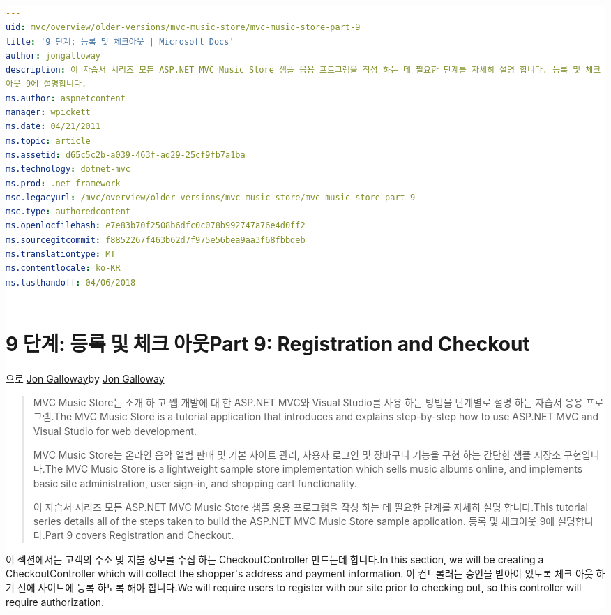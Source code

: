 ```yaml
---
uid: mvc/overview/older-versions/mvc-music-store/mvc-music-store-part-9
title: '9 단계: 등록 및 체크아웃 | Microsoft Docs'
author: jongalloway
description: 이 자습서 시리즈 모든 ASP.NET MVC Music Store 샘플 응용 프로그램을 작성 하는 데 필요한 단계를 자세히 설명 합니다. 등록 및 체크아웃 9에 설명합니다.
ms.author: aspnetcontent
manager: wpickett
ms.date: 04/21/2011
ms.topic: article
ms.assetid: d65c5c2b-a039-463f-ad29-25cf9fb7a1ba
ms.technology: dotnet-mvc
ms.prod: .net-framework
msc.legacyurl: /mvc/overview/older-versions/mvc-music-store/mvc-music-store-part-9
msc.type: authoredcontent
ms.openlocfilehash: e7e83b70f2508b6dfc0c078b992747a76e4d0ff2
ms.sourcegitcommit: f8852267f463b62d7f975e56bea9aa3f68fbbdeb
ms.translationtype: MT
ms.contentlocale: ko-KR
ms.lasthandoff: 04/06/2018
---
```

<a name="part-9-registration-and-checkout"></a><span data-ttu-id="e52d7-104">9 단계: 등록 및 체크 아웃</span><span class="sxs-lookup"><span data-stu-id="e52d7-104">Part 9: Registration and Checkout</span></span>
====================
<span data-ttu-id="e52d7-105">으로 [Jon Galloway](https://github.com/jongalloway)</span><span class="sxs-lookup"><span data-stu-id="e52d7-105">by [Jon Galloway](https://github.com/jongalloway)</span></span>

> <span data-ttu-id="e52d7-106">MVC Music Store는 소개 하 고 웹 개발에 대 한 ASP.NET MVC와 Visual Studio를 사용 하는 방법을 단계별로 설명 하는 자습서 응용 프로그램.</span><span class="sxs-lookup"><span data-stu-id="e52d7-106">The MVC Music Store is a tutorial application that introduces and explains step-by-step how to use ASP.NET MVC and Visual Studio for web development.</span></span>  
>   
> <span data-ttu-id="e52d7-107">MVC Music Store는 온라인 음악 앨범 판매 및 기본 사이트 관리, 사용자 로그인 및 장바구니 기능을 구현 하는 간단한 샘플 저장소 구현입니다.</span><span class="sxs-lookup"><span data-stu-id="e52d7-107">The MVC Music Store is a lightweight sample store implementation which sells music albums online, and implements basic site administration, user sign-in, and shopping cart functionality.</span></span>  
>   
> <span data-ttu-id="e52d7-108">이 자습서 시리즈 모든 ASP.NET MVC Music Store 샘플 응용 프로그램을 작성 하는 데 필요한 단계를 자세히 설명 합니다.</span><span class="sxs-lookup"><span data-stu-id="e52d7-108">This tutorial series details all of the steps taken to build the ASP.NET MVC Music Store sample application.</span></span> <span data-ttu-id="e52d7-109">등록 및 체크아웃 9에 설명합니다.</span><span class="sxs-lookup"><span data-stu-id="e52d7-109">Part 9 covers Registration and Checkout.</span></span>


<span data-ttu-id="e52d7-110">이 섹션에서는 고객의 주소 및 지불 정보를 수집 하는 CheckoutController 만드는데 합니다.</span><span class="sxs-lookup"><span data-stu-id="e52d7-110">In this section, we will be creating a CheckoutController which will collect the shopper's address and payment information.</span></span> <span data-ttu-id="e52d7-111">이 컨트롤러는 승인을 받아야 있도록 체크 아웃 하기 전에 사이트에 등록 하도록 해야 합니다.</span><span class="sxs-lookup"><span data-stu-id="e52d7-111">We will require users to register with our site prior to checking out, so this controller will require authorization.</span></span>
